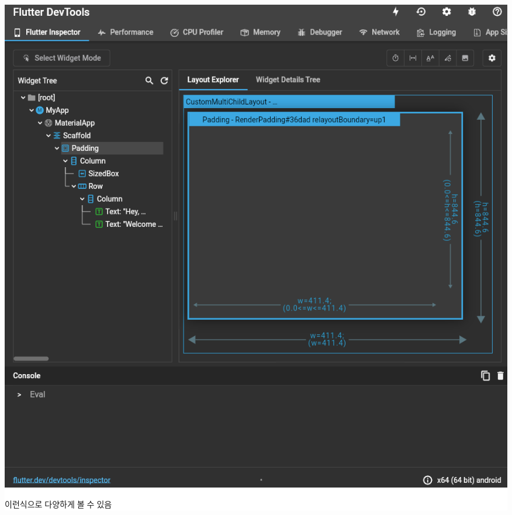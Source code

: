 ![image-20230309151539449](./230309%20Flutter.assets/image-20230309151539449.png)

이런식으로 다양하게 볼 수 있음
